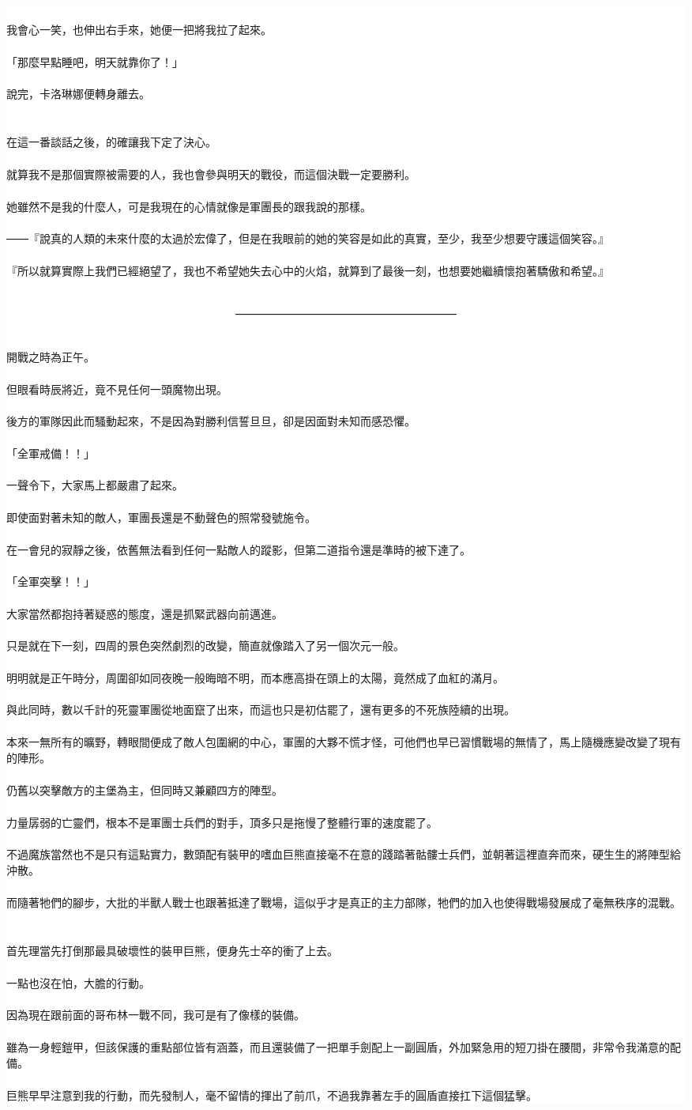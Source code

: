 <br>我會心一笑，也伸出右手來，她便一把將我拉了起來。
<br>
<br>「那麼早點睡吧，明天就靠你了！」
<br>
<br>說完，卡洛琳娜便轉身離去。
<br>
<br>
<br>在這一番談話之後，的確讓我下定了決心。
<br>
<br>就算我不是那個實際被需要的人，我也會參與明天的戰役，而這個決戰一定要勝利。
<br>
<br>她雖然不是我的什麼人，可是我現在的心情就像是軍團長的跟我說的那樣。
<br>
<br>——『說真的人類的未來什麼的太過於宏偉了，但是在我眼前的她的笑容是如此的真實，至少，我至少想要守護這個笑容。』
<br>
<br>『所以就算實際上我們已經絕望了，我也不希望她失去心中的火焰，就算到了最後一刻，也想要她繼續懷抱著驕傲和希望。』
<br>
<br>
<p align="center">————————————————————</p>
<br>開戰之時為正午。
<br>
<br>但眼看時辰將近，竟不見任何一頭魔物出現。
<br>
<br>後方的軍隊因此而騷動起來，不是因為對勝利信誓旦旦，卻是因面對未知而感恐懼。
<br>
<br>「全軍戒備！！」
<br>
<br>一聲令下，大家馬上都嚴肅了起來。
<br>
<br>即使面對著未知的敵人，軍團長還是不動聲色的照常發號施令。
<br>
<br>在一會兒的寂靜之後，依舊無法看到任何一點敵人的蹤影，但第二道指令還是準時的被下達了。
<br>
<br>「全軍突擊！！」
<br>
<br>大家當然都抱持著疑惑的態度，還是抓緊武器向前邁進。
<br>
<br>只是就在下一刻，四周的景色突然劇烈的改變，簡直就像踏入了另一個次元一般。
<br>
<br>明明就是正午時分，周圍卻如同夜晚一般晦暗不明，而本應高掛在頭上的太陽，竟然成了血紅的滿月。
<br>
<br>與此同時，數以千計的死靈軍團從地面竄了出來，而這也只是初估罷了，還有更多的不死族陸續的出現。
<br>
<br>本來一無所有的曠野，轉眼間便成了敵人包圍網的中心，軍團的大夥不慌才怪，可他們也早已習慣戰場的無情了，馬上隨機應變改變了現有的陣形。
<br>
<br>仍舊以突擊敵方的主堡為主，但同時又兼顧四方的陣型。
<br>
<br>力量孱弱的亡靈們，根本不是軍團士兵們的對手，頂多只是拖慢了整體行軍的速度罷了。
<br>
<br>不過魔族當然也不是只有這點實力，數頭配有裝甲的嗜血巨熊直接毫不在意的踐踏著骷髏士兵們，並朝著這裡直奔而來，硬生生的將陣型給沖散。
<br>
<br>而隨著牠們的腳步，大批的半獸人戰士也跟著抵達了戰場，這似乎才是真正的主力部隊，牠們的加入也使得戰場發展成了毫無秩序的混戰。
<br>
<br>
<br>首先理當先打倒那最具破壞性的裝甲巨熊，便身先士卒的衝了上去。
<br>
<br>一點也沒在怕，大膽的行動。
<br>
<br>因為現在跟前面的哥布林一戰不同，我可是有了像樣的裝備。
<br>
<br>雖為一身輕鎧甲，但該保護的重點部位皆有涵蓋，而且還裝備了一把單手劍配上一副圓盾，外加緊急用的短刀掛在腰間，非常令我滿意的配備。
<br>
<br>巨熊早早注意到我的行動，而先發制人，毫不留情的揮出了前爪，不過我靠著左手的圓盾直接扛下這個猛擊。
<br>